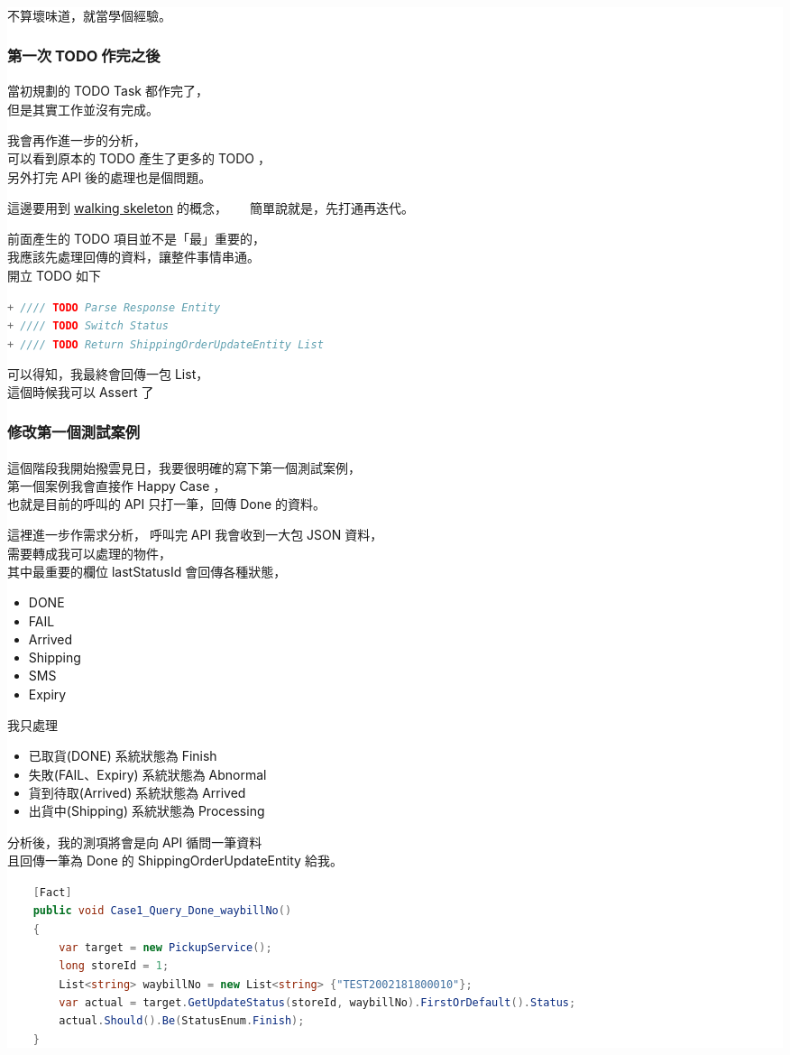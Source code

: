 不算壞味道，就當學個經驗。

### 第一次 TODO 作完之後

當初規劃的 TODO Task 都作完了，  
但是其實工作並沒有完成。  

我會再作進一步的分析，  
可以看到原本的 TODO 產生了更多的 TODO ，  
另外打完 API 後的處理也是個問題。

這邊要用到 [walking skeleton](https://blog.marsen.me/2018/12/27/2018/csm/to_sum_up_scrum/) 的概念，　　
簡單說就是，先打通再迭代。

前面產生的 TODO 項目並不是「最」重要的，  
我應該先處理回傳的資料，讓整件事情串通。  
開立 TODO 如下

```csharp
+ //// TODO Parse Response Entity
+ //// TODO Switch Status
+ //// TODO Return ShippingOrderUpdateEntity List  
```

可以得知，我最終會回傳一包 List，  
這個時候我可以 Assert 了

### 修改第一個測試案例  

這個階段我開始撥雲見日，我要很明確的寫下第一個測試案例，  
第一個案例我會直接作 Happy Case ，  
也就是目前的呼叫的 API
只打一筆，回傳 Done 的資料。

這裡進一步作需求分析，
呼叫完 API 我會收到一大包 JSON 資料，  
需要轉成我可以處理的物件，  
其中最重要的欄位 lastStatusId 會回傳各種狀態，  

- DONE
- FAIL
- Arrived
- Shipping
- SMS
- Expiry

我只處理

- 已取貨(DONE) 系統狀態為 Finish
- 失敗(FAIL、Expiry) 系統狀態為 Abnormal
- 貨到待取(Arrived) 系統狀態為 Arrived
- 出貨中(Shipping) 系統狀態為 Processing

分析後，我的測項將會是向 API 循問一筆資料  
且回傳一筆為 Done 的 ShippingOrderUpdateEntity 給我。

```csharp
    [Fact]
    public void Case1_Query_Done_waybillNo()
    {
        var target = new PickupService();
        long storeId = 1;
        List<string> waybillNo = new List<string> {"TEST2002181800010"};
        var actual = target.GetUpdateStatus(storeId, waybillNo).FirstOrDefault().Status;
        actual.Should().Be(StatusEnum.Finish);
    }
```
